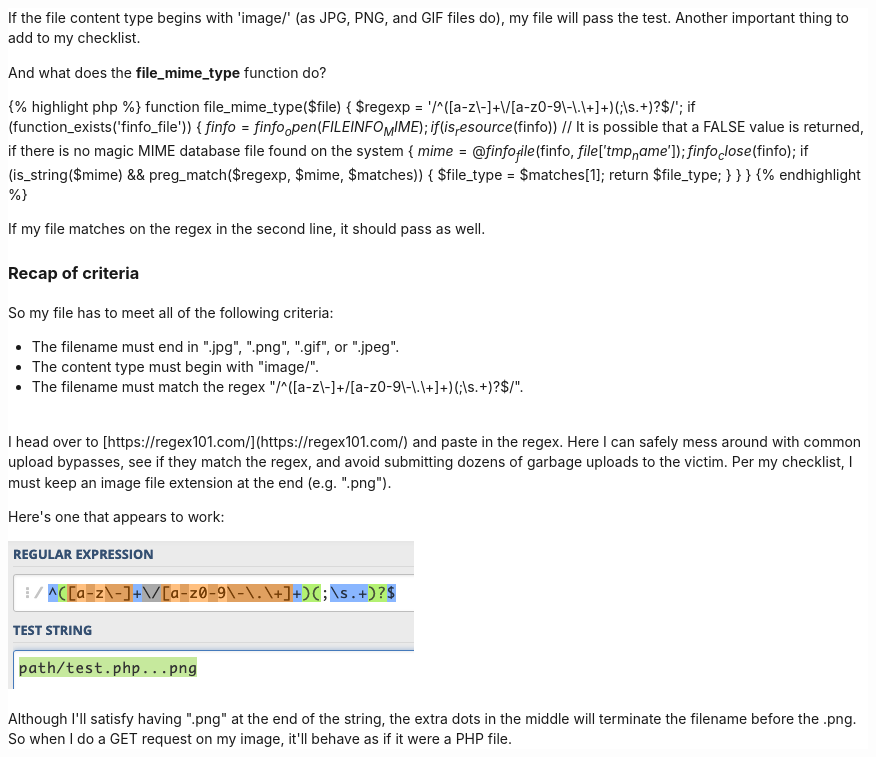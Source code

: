 If the file content type begins with 'image/' (as JPG, PNG, and GIF files do), my file will pass the test. Another important thing to add to my checklist.

And what does the __file_mime_type__ function do?

{% highlight php %}
    function file_mime_type($file) {
      $regexp = '/^([a-z\-]+\/[a-z0-9\-\.\+]+)(;\s.+)?$/';
      if (function_exists('finfo_file')) {
        $finfo = finfo_open(FILEINFO_MIME);
        if (is_resource($finfo)) // It is possible that a FALSE value is returned, if there is no magic MIME database file found on the system
        {
          $mime = @finfo_file($finfo, $file['tmp_name']);
          finfo_close($finfo);
          if (is_string($mime) && preg_match($regexp, $mime, $matches)) {
            $file_type = $matches[1];
            return $file_type;
          }
        }
      }
{% endhighlight %}

If my file matches on the regex in the second line, it should pass as well.

### Recap of criteria

So my file has to meet all of the following criteria:

* The filename must end in ".jpg", ".png", ".gif", or ".jpeg".
* The content type must begin with "image/".
* The filename must match the regex "/^([a-z\\-]+\/[a-z0-9\\-\\.\\+]+)(;\s.+)?$/".

<br>
I head over to [https://regex101.com/](https://regex101.com/) and paste in the regex. Here I can safely mess around with common upload bypasses, see if they match the regex, and avoid submitting dozens of garbage uploads to the victim. Per my checklist, I must keep an image file extension at the end (e.g. ".png").

Here's one that appears to work:

![](/images/networked/image7.png)

Although I'll satisfy having ".png" at the end of the string, the extra dots in the middle will terminate the filename before the .png. So when I do a GET request on my image, it'll behave as if it were a PHP file.
